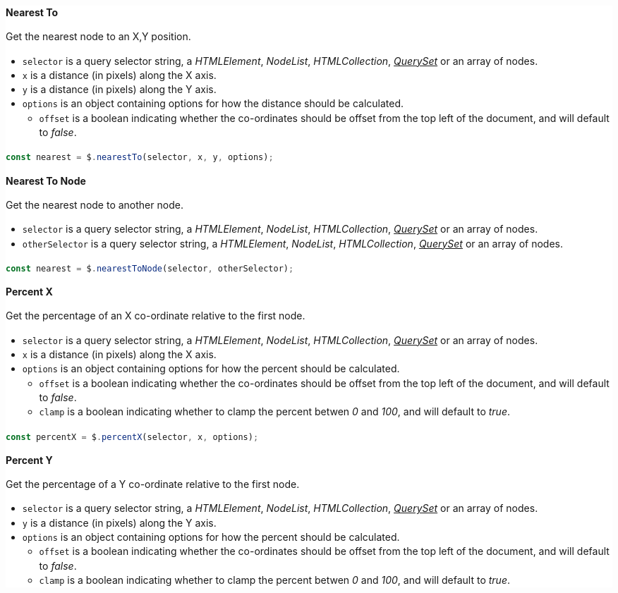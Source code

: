 **Nearest To**

Get the nearest node to an X,Y position.

- `selector` is a query selector string, a *HTMLElement*, *NodeList*, *HTMLCollection*, [*QuerySet*](docs/QuerySet.md) or an array of nodes.
- `x` is a distance (in pixels) along the X axis.
- `y` is a distance (in pixels) along the Y axis.
- `options` is an object containing options for how the distance should be calculated.
    - `offset` is a boolean indicating whether the co-ordinates should be offset from the top left of the document, and will default to *false*.

```javascript
const nearest = $.nearestTo(selector, x, y, options);
```

**Nearest To Node**

Get the nearest node to another node.

- `selector` is a query selector string, a *HTMLElement*, *NodeList*, *HTMLCollection*, [*QuerySet*](docs/QuerySet.md) or an array of nodes.
- `otherSelector` is a query selector string, a *HTMLElement*, *NodeList*, *HTMLCollection*, [*QuerySet*](docs/QuerySet.md) or an array of nodes.

```javascript
const nearest = $.nearestToNode(selector, otherSelector);
```

**Percent X**

Get the percentage of an X co-ordinate relative to the first node.

- `selector` is a query selector string, a *HTMLElement*, *NodeList*, *HTMLCollection*, [*QuerySet*](docs/QuerySet.md) or an array of nodes.
- `x` is a distance (in pixels) along the X axis.
- `options` is an object containing options for how the percent should be calculated.
    - `offset` is a boolean indicating whether the co-ordinates should be offset from the top left of the document, and will default to *false*.
    - `clamp` is a boolean indicating whether to clamp the percent betwen *0* and *100*, and will default to *true*.

```javascript
const percentX = $.percentX(selector, x, options);
```

**Percent Y**

Get the percentage of a Y co-ordinate relative to the first node.

- `selector` is a query selector string, a *HTMLElement*, *NodeList*, *HTMLCollection*, [*QuerySet*](docs/QuerySet.md) or an array of nodes.
- `y` is a distance (in pixels) along the Y axis.
- `options` is an object containing options for how the percent should be calculated.
    - `offset` is a boolean indicating whether the co-ordinates should be offset from the top left of the document, and will default to *false*.
    - `clamp` is a boolean indicating whether to clamp the percent betwen *0* and *100*, and will default to *true*.
